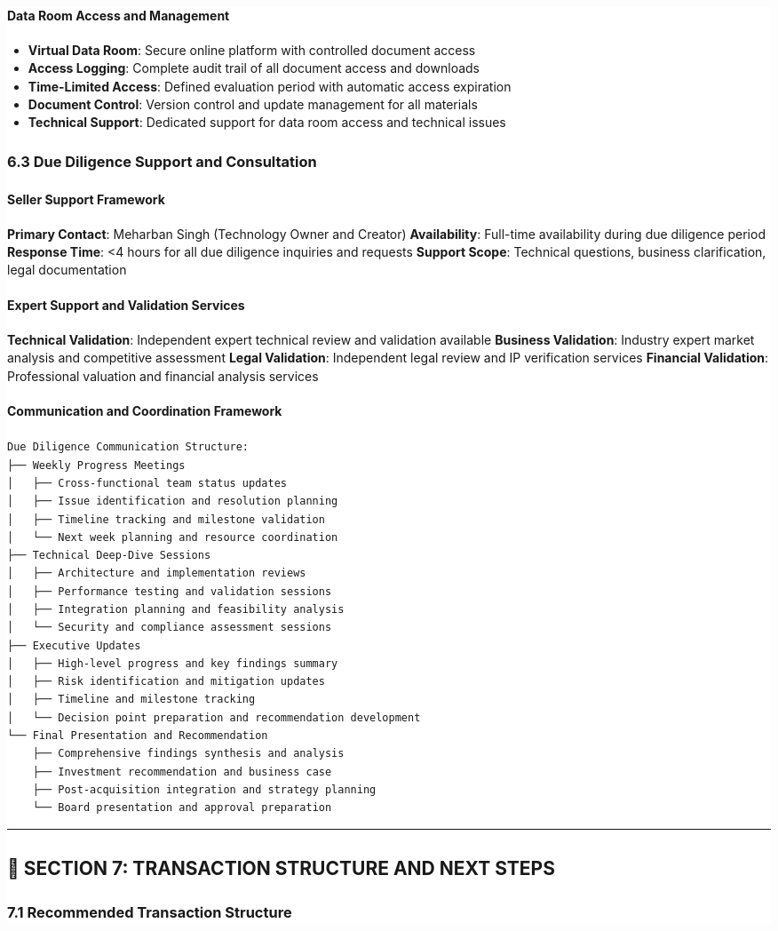 #### **Data Room Access and Management**
- **Virtual Data Room**: Secure online platform with controlled document access
- **Access Logging**: Complete audit trail of all document access and downloads
- **Time-Limited Access**: Defined evaluation period with automatic access expiration
- **Document Control**: Version control and update management for all materials
- **Technical Support**: Dedicated support for data room access and technical issues

### **6.3 Due Diligence Support and Consultation**

#### **Seller Support Framework**
**Primary Contact**: Meharban Singh (Technology Owner and Creator)
**Availability**: Full-time availability during due diligence period
**Response Time**: <4 hours for all due diligence inquiries and requests
**Support Scope**: Technical questions, business clarification, legal documentation

#### **Expert Support and Validation Services**
**Technical Validation**: Independent expert technical review and validation available
**Business Validation**: Industry expert market analysis and competitive assessment
**Legal Validation**: Independent legal review and IP verification services
**Financial Validation**: Professional valuation and financial analysis services

#### **Communication and Coordination Framework**
```
Due Diligence Communication Structure:
├── Weekly Progress Meetings
│   ├── Cross-functional team status updates
│   ├── Issue identification and resolution planning
│   ├── Timeline tracking and milestone validation
│   └── Next week planning and resource coordination
├── Technical Deep-Dive Sessions
│   ├── Architecture and implementation reviews
│   ├── Performance testing and validation sessions
│   ├── Integration planning and feasibility analysis
│   └── Security and compliance assessment sessions
├── Executive Updates
│   ├── High-level progress and key findings summary
│   ├── Risk identification and mitigation updates
│   ├── Timeline and milestone tracking
│   └── Decision point preparation and recommendation development
└── Final Presentation and Recommendation
    ├── Comprehensive findings synthesis and analysis
    ├── Investment recommendation and business case
    ├── Post-acquisition integration and strategy planning
    └── Board presentation and approval preparation
```

---

## 📂 **SECTION 7: TRANSACTION STRUCTURE AND NEXT STEPS**

### **7.1 Recommended Transaction Structure**
